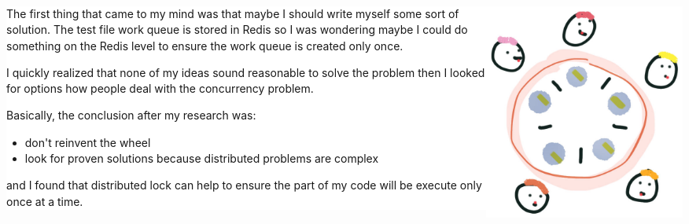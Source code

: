 <img src="/images/blog/posts/when-distributed-locks-might-be-helpful-in-ruby-on-rails-application/dining_philosophers_problem.jpg" style="width:250px;float:right;" />

The first thing that came to my mind was that maybe I should write myself some sort of solution. The test file work queue is stored in Redis so I was wondering maybe I could do something on the Redis level to ensure the work queue is created only once. 

I quickly realized that none of my ideas sound reasonable to solve the problem then I looked for options how people deal with the concurrency problem.

Basically, the conclusion after my research was:

* don't reinvent the wheel
* look for proven solutions because distributed problems are complex

and I found that distributed lock can help to ensure the part of my code will be execute only once at a time.
